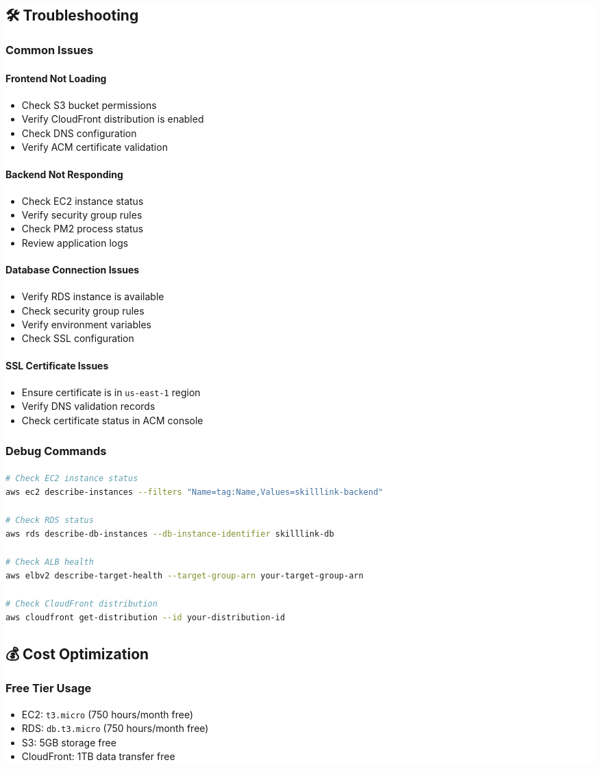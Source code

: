 ## 🛠️ Troubleshooting

### Common Issues

#### Frontend Not Loading
- Check S3 bucket permissions
- Verify CloudFront distribution is enabled
- Check DNS configuration
- Verify ACM certificate validation

#### Backend Not Responding
- Check EC2 instance status
- Verify security group rules
- Check PM2 process status
- Review application logs

#### Database Connection Issues
- Verify RDS instance is available
- Check security group rules
- Verify environment variables
- Check SSL configuration

#### SSL Certificate Issues
- Ensure certificate is in `us-east-1` region
- Verify DNS validation records
- Check certificate status in ACM console

### Debug Commands

```bash
# Check EC2 instance status
aws ec2 describe-instances --filters "Name=tag:Name,Values=skilllink-backend"

# Check RDS status
aws rds describe-db-instances --db-instance-identifier skilllink-db

# Check ALB health
aws elbv2 describe-target-health --target-group-arn your-target-group-arn

# Check CloudFront distribution
aws cloudfront get-distribution --id your-distribution-id
```

## 💰 Cost Optimization

### Free Tier Usage

- EC2: `t3.micro` (750 hours/month free)
- RDS: `db.t3.micro` (750 hours/month free)
- S3: 5GB storage free
- CloudFront: 1TB data transfer free

